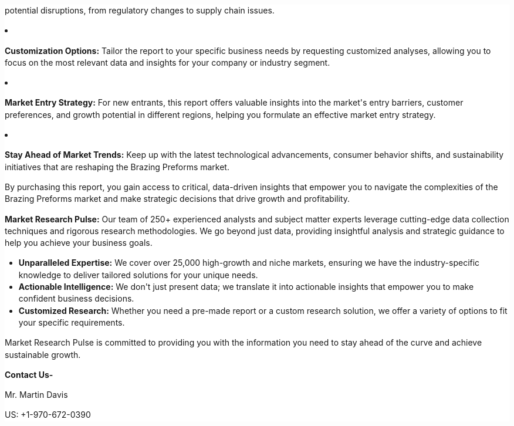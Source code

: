 potential disruptions, from regulatory changes to supply chain issues.</p></li><li><p><strong>Customization Options:</strong> Tailor the report to your specific business needs by requesting customized analyses, allowing you to focus on the most relevant data and insights for your company or industry segment.</p></li><li><p><strong>Market Entry Strategy:</strong> For new entrants, this report offers valuable insights into the market's entry barriers, customer preferences, and growth potential in different regions, helping you formulate an effective market entry strategy.</p></li><li><p><strong>Stay Ahead of Market Trends:</strong> Keep up with the latest technological advancements, consumer behavior shifts, and sustainability initiatives that are reshaping the Brazing Preforms market.</p></li></ol><p>By purchasing this report, you gain access to critical, data-driven insights that empower you to navigate the complexities of the Brazing Preforms market and make strategic decisions that drive growth and profitability.</p><p><strong>Market Research Pulse:</strong>&nbsp;Our team of 250+ experienced analysts and subject matter experts leverage cutting-edge data collection techniques and rigorous research methodologies. We go beyond just data, providing insightful analysis and strategic guidance to help you achieve your business goals.</p><ul><li><strong>Unparalleled Expertise:</strong>&nbsp;We cover over 25,000 high-growth and niche markets, ensuring we have the industry-specific knowledge to deliver tailored solutions for your unique needs.</li><li><strong>Actionable Intelligence:</strong>&nbsp;We don't just present data; we translate it into actionable insights that empower you to make confident business decisions.</li><li><strong>Customized Research:</strong>&nbsp;Whether you need a pre-made report or a custom research solution, we offer a variety of options to fit your specific requirements.</li></ul><p>Market Research Pulse is committed to providing you with the information you need to stay ahead of the curve and achieve sustainable growth.</p><p><strong>Contact Us-</strong></p><p>Mr. Martin Davis</p><p>US: +1-970-672-0390</p>
